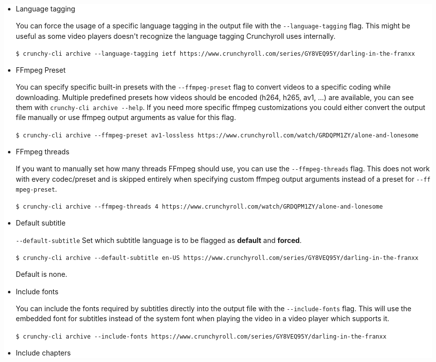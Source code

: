 - <span id="archive-language-tagging">Language tagging</span>

  You can force the usage of a specific language tagging in the output file with the `--language-tagging` flag.
  This might be useful as some video players doesn't recognize the language tagging Crunchyroll uses internally.

  ```shell
  $ crunchy-cli archive --language-tagging ietf https://www.crunchyroll.com/series/GY8VEQ95Y/darling-in-the-franxx
  ```

- <span id="archive-ffmpeg-preset">FFmpeg Preset</span>

  You can specify specific built-in presets with the `--ffmpeg-preset` flag to convert videos to a specific coding while downloading.
  Multiple predefined presets how videos should be encoded (h264, h265, av1, ...) are available, you can see them with `crunchy-cli archive --help`.
  If you need more specific ffmpeg customizations you could either convert the output file manually or use ffmpeg output arguments as value for this flag.

  ```shell
  $ crunchy-cli archive --ffmpeg-preset av1-lossless https://www.crunchyroll.com/watch/GRDQPM1ZY/alone-and-lonesome
  ```

- <span id="archive-ffmpeg-threads">FFmpeg threads</span>

  If you want to manually set how many threads FFmpeg should use, you can use the `--ffmpeg-threads` flag. This does not work with every codec/preset and is skipped entirely when specifying custom ffmpeg output arguments instead of a preset for `--ffmpeg-preset`.

  ```shell
  $ crunchy-cli archive --ffmpeg-threads 4 https://www.crunchyroll.com/watch/GRDQPM1ZY/alone-and-lonesome
  ```

- <span id="archive-default-subtitle">Default subtitle</span>

  `--default-subtitle` Set which subtitle language is to be flagged as **default** and **forced**.

  ```shell
  $ crunchy-cli archive --default-subtitle en-US https://www.crunchyroll.com/series/GY8VEQ95Y/darling-in-the-franxx
  ```

  Default is none.

- <span id="archive-include-fonts">Include fonts</span>

  You can include the fonts required by subtitles directly into the output file with the `--include-fonts` flag. This will use the embedded font for subtitles instead of the system font when playing the video in a video player which supports it.

  ```shell
  $ crunchy-cli archive --include-fonts https://www.crunchyroll.com/series/GY8VEQ95Y/darling-in-the-franxx
  ```

- <span id="archive-include-chapters">Include chapters</span>
